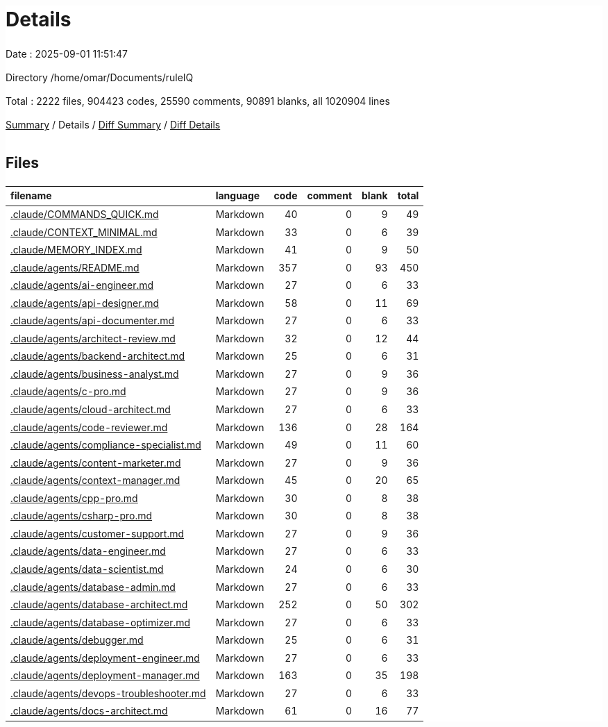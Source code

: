 # Details

Date : 2025-09-01 11:51:47

Directory /home/omar/Documents/ruleIQ

Total : 2222 files,  904423 codes, 25590 comments, 90891 blanks, all 1020904 lines

[Summary](results.md) / Details / [Diff Summary](diff.md) / [Diff Details](diff-details.md)

## Files
| filename | language | code | comment | blank | total |
| :--- | :--- | ---: | ---: | ---: | ---: |
| [.claude/COMMANDS_QUICK.md](/.claude/COMMANDS_QUICK.md) | Markdown | 40 | 0 | 9 | 49 |
| [.claude/CONTEXT_MINIMAL.md](/.claude/CONTEXT_MINIMAL.md) | Markdown | 33 | 0 | 6 | 39 |
| [.claude/MEMORY_INDEX.md](/.claude/MEMORY_INDEX.md) | Markdown | 41 | 0 | 9 | 50 |
| [.claude/agents/README.md](/.claude/agents/README.md) | Markdown | 357 | 0 | 93 | 450 |
| [.claude/agents/ai-engineer.md](/.claude/agents/ai-engineer.md) | Markdown | 27 | 0 | 6 | 33 |
| [.claude/agents/api-designer.md](/.claude/agents/api-designer.md) | Markdown | 58 | 0 | 11 | 69 |
| [.claude/agents/api-documenter.md](/.claude/agents/api-documenter.md) | Markdown | 27 | 0 | 6 | 33 |
| [.claude/agents/architect-review.md](/.claude/agents/architect-review.md) | Markdown | 32 | 0 | 12 | 44 |
| [.claude/agents/backend-architect.md](/.claude/agents/backend-architect.md) | Markdown | 25 | 0 | 6 | 31 |
| [.claude/agents/business-analyst.md](/.claude/agents/business-analyst.md) | Markdown | 27 | 0 | 9 | 36 |
| [.claude/agents/c-pro.md](/.claude/agents/c-pro.md) | Markdown | 27 | 0 | 9 | 36 |
| [.claude/agents/cloud-architect.md](/.claude/agents/cloud-architect.md) | Markdown | 27 | 0 | 6 | 33 |
| [.claude/agents/code-reviewer.md](/.claude/agents/code-reviewer.md) | Markdown | 136 | 0 | 28 | 164 |
| [.claude/agents/compliance-specialist.md](/.claude/agents/compliance-specialist.md) | Markdown | 49 | 0 | 11 | 60 |
| [.claude/agents/content-marketer.md](/.claude/agents/content-marketer.md) | Markdown | 27 | 0 | 9 | 36 |
| [.claude/agents/context-manager.md](/.claude/agents/context-manager.md) | Markdown | 45 | 0 | 20 | 65 |
| [.claude/agents/cpp-pro.md](/.claude/agents/cpp-pro.md) | Markdown | 30 | 0 | 8 | 38 |
| [.claude/agents/csharp-pro.md](/.claude/agents/csharp-pro.md) | Markdown | 30 | 0 | 8 | 38 |
| [.claude/agents/customer-support.md](/.claude/agents/customer-support.md) | Markdown | 27 | 0 | 9 | 36 |
| [.claude/agents/data-engineer.md](/.claude/agents/data-engineer.md) | Markdown | 27 | 0 | 6 | 33 |
| [.claude/agents/data-scientist.md](/.claude/agents/data-scientist.md) | Markdown | 24 | 0 | 6 | 30 |
| [.claude/agents/database-admin.md](/.claude/agents/database-admin.md) | Markdown | 27 | 0 | 6 | 33 |
| [.claude/agents/database-architect.md](/.claude/agents/database-architect.md) | Markdown | 252 | 0 | 50 | 302 |
| [.claude/agents/database-optimizer.md](/.claude/agents/database-optimizer.md) | Markdown | 27 | 0 | 6 | 33 |
| [.claude/agents/debugger.md](/.claude/agents/debugger.md) | Markdown | 25 | 0 | 6 | 31 |
| [.claude/agents/deployment-engineer.md](/.claude/agents/deployment-engineer.md) | Markdown | 27 | 0 | 6 | 33 |
| [.claude/agents/deployment-manager.md](/.claude/agents/deployment-manager.md) | Markdown | 163 | 0 | 35 | 198 |
| [.claude/agents/devops-troubleshooter.md](/.claude/agents/devops-troubleshooter.md) | Markdown | 27 | 0 | 6 | 33 |
| [.claude/agents/docs-architect.md](/.claude/agents/docs-architect.md) | Markdown | 61 | 0 | 16 | 77 |